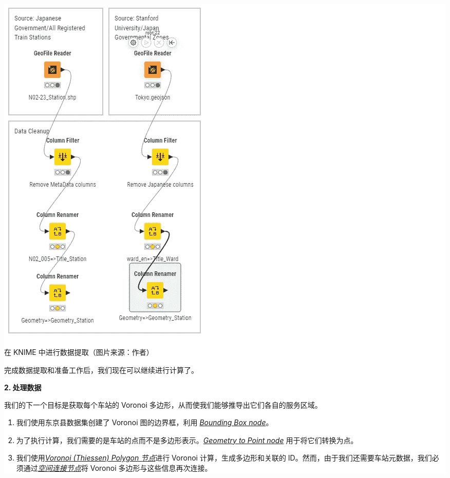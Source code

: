 ![](img/1035ae6b32b6e4e713e6b72b1fd26712.png)

在 KNIME 中进行数据提取（图片来源：作者）

完成数据提取和准备工作后，我们现在可以继续进行计算了。

**2\. 处理数据**

我们的下一个目标是获取每个车站的 Voronoi 多边形，从而使我们能够推导出它们各自的服务区域。

1.  我们使用东京县数据集创建了 Voronoi 图的边界框，利用 [*Bounding Box node*](https://hub.knime.com/center%20for%20geographic%20analysis%20at%20harvard%20university/extensions/sdl.harvard.features.geospatial/latest/org.knime.python3.nodes.extension.ExtensionNodeSetFactory$DynamicExtensionNodeFactory:381035ea)。

1.  为了执行计算，我们需要的是车站的点而不是多边形表示。[*Geometry to Point node*](https://hub.knime.com/center%20for%20geographic%20analysis%20at%20harvard%20university/extensions/sdl.harvard.features.geospatial/latest/org.knime.python3.nodes.extension.ExtensionNodeSetFactory$DynamicExtensionNodeFactory:f470594) 用于将它们转换为点。

1.  我们使用[*Voronoi (Thiessen) Polygon 节点*](https://hub.knime.com/center%20for%20geographic%20analysis%20at%20harvard%20university/extensions/sdl.harvard.features.geospatial/latest/org.knime.python3.nodes.extension.ExtensionNodeSetFactory$DynamicExtensionNodeFactory:bfd518e5)进行 Voronoi 计算，生成多边形和关联的 ID。然而，由于我们还需要车站元数据，我们必须通过[*空间连接节点*](https://hub.knime.com/center%20for%20geographic%20analysis%20at%20harvard%20university/extensions/sdl.harvard.features.geospatial/latest/org.knime.python3.nodes.extension.ExtensionNodeSetFactory$DynamicExtensionNodeFactory:38149a19)将 Voronoi 多边形与这些信息再次连接。
